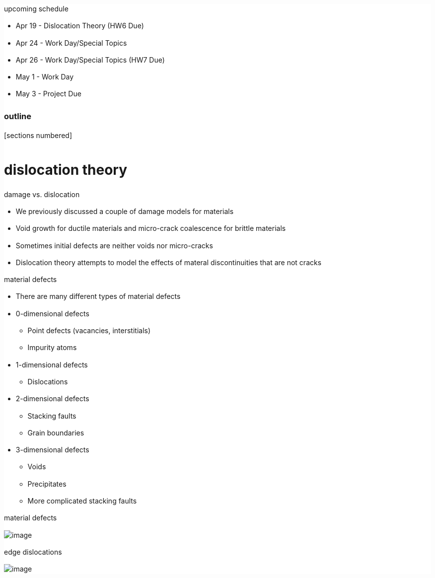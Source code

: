 <span>upcoming schedule</span>

-   Apr 19 - Dislocation Theory (HW6 Due)

-   Apr 24 - Work Day/Special Topics

-   Apr 26 - Work Day/Special Topics (HW7 Due)

-   May 1 - Work Day

-   May 3 - Project Due

### outline

\[sections numbered\]

dislocation theory
==================

<span>damage vs. dislocation</span>

-   We previously discussed a couple of damage models for materials

-   Void growth for ductile materials and micro-crack coalescence for brittle materials

-   Sometimes initial defects are neither voids nor micro-cracks

-   Dislocation theory attempts to model the effects of materal discontinuities that are not cracks

<span>material defects</span>

-   There are many different types of material defects

-   0-dimensional defects

    -   Point defects (vacancies, interstitials)

    -   Impurity atoms

-   1-dimensional defects

    -   Dislocations

-   2-dimensional defects

    -   Stacking faults

    -   Grain boundaries

-   3-dimensional defects

    -   Voids

    -   Precipitates

    -   More complicated stacking faults

<span>material defects</span>

<img src="../Figures/dislocations" alt="image" style="width:70.0%" />

<span>edge dislocations</span>

<img src="../Figures/dislocation-with_stress" alt="image" style="width:70.0%" />
